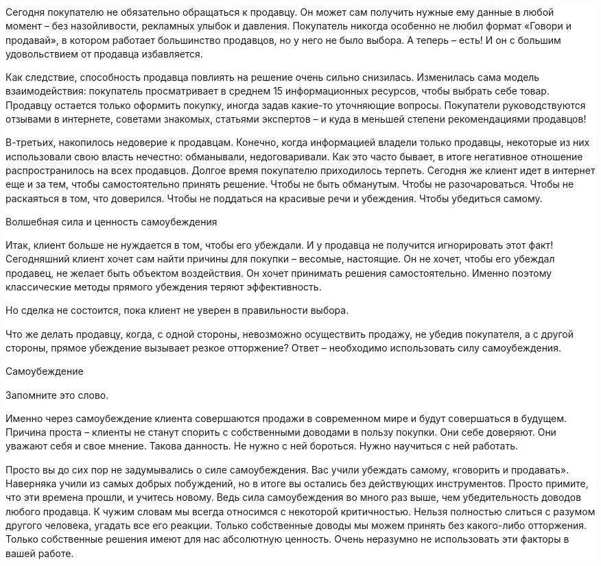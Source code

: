 Сегодня покупателю не обязательно обращаться к продавцу. Он может сам
получить нужные ему данные в любой момент – без назойливости, рекламных
улыбок и давления. Покупатель никогда особенно не любил формат «Говори и
продавай», в котором работает большинство продавцов, но у него не было
выбора. А теперь – есть! И он с большим удовольствием от продавца
избавляется.

Как следствие, способность продавца повлиять на решение очень сильно
снизилась. Изменилась сама модель взаимодействия: покупатель
просматривает в среднем 15 информационных ресурсов, чтобы выбрать себе
товар. Продавцу остается только оформить покупку, иногда задав какие-то
уточняющие вопросы. Покупатели руководствуются отзывами в интернете,
советами знакомых, статьями экспертов – и куда в меньшей степени
рекомендациями продавцов!

В-третьих, накопилось недоверие к продавцам. Конечно, когда информацией
владели только продавцы, некоторые из них использовали свою власть
нечестно: обманывали, недоговаривали. Как это часто бывает, в итоге
негативное отношение распространилось на всех продавцов. Долгое время
покупателю приходилось терпеть. Сегодня же клиент идет в интернет еще и
за тем, чтобы самостоятельно принять решение. Чтобы не быть обманутым.
Чтобы не разочароваться. Чтобы не раскаяться в том, что доверился. Чтобы
не поддаться на красивые речи и убеждения. Чтобы убедиться самому.

Волшебная сила и ценность самоубеждения

Итак, клиент больше не нуждается в том, чтобы его убеждали. И у продавца
не получится игнорировать этот факт! Сегодняшний клиент хочет сам найти
причины для покупки – весомые, настоящие. Он не хочет, чтобы его убеждал
продавец, не желает быть объектом воздействия. Он хочет принимать
решения самостоятельно. Именно поэтому классические методы прямого
убеждения теряют эффективность.

Но сделка не состоится, пока клиент не уверен в правильности выбора.

Что же делать продавцу, когда, с одной стороны, невозможно осуществить
продажу, не убедив покупателя, а с другой стороны, прямое убеждение
вызывает резкое отторжение? Ответ – необходимо использовать силу
самоубеждения.

Самоубеждение

Запомните это слово.

Именно через самоубеждение клиента совершаются продажи в современном
мире и будут совершаться в будущем. Причина проста – клиенты не станут
спорить с собственными доводами в пользу покупки. Они себе доверяют. Они
уважают себя и свое мнение. Такова данность. Не нужно с ней бороться.
Нужно научиться с ней работать.

Просто вы до сих пор не задумывались о силе самоубеждения. Вас учили
убеждать самому, «говорить и продавать». Наверняка учили из самых добрых
побуждений, но в итоге вы остались без действующих инструментов. Просто
примите, что эти времена прошли, и учитесь новому. Ведь сила
самоубеждения во много раз выше, чем убедительность доводов любого
продавца. К чужим словам мы всегда относимся с некоторой критичностью.
Нельзя полностью слиться с разумом другого человека, угадать все его
реакции. Только собственные доводы мы можем принять без какого-либо
отторжения. Только собственные решения имеют для нас абсолютную
ценность. Очень неразумно не использовать эти факторы в вашей работе.
